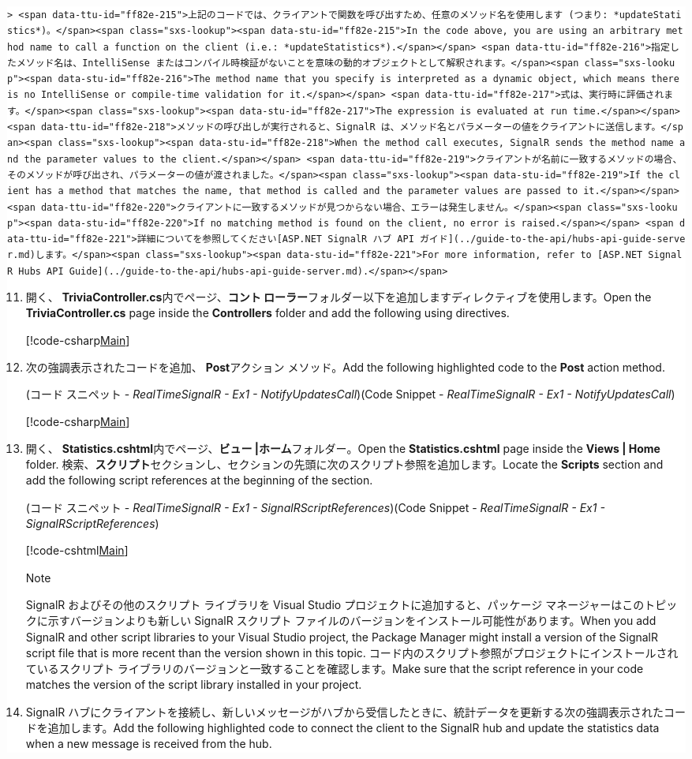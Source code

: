     > <span data-ttu-id="ff82e-215">上記のコードでは、クライアントで関数を呼び出すため、任意のメソッド名を使用します (つまり: *updateStatistics*)。</span><span class="sxs-lookup"><span data-stu-id="ff82e-215">In the code above, you are using an arbitrary method name to call a function on the client (i.e.: *updateStatistics*).</span></span> <span data-ttu-id="ff82e-216">指定したメソッド名は、IntelliSense またはコンパイル時検証がないことを意味の動的オブジェクトとして解釈されます。</span><span class="sxs-lookup"><span data-stu-id="ff82e-216">The method name that you specify is interpreted as a dynamic object, which means there is no IntelliSense or compile-time validation for it.</span></span> <span data-ttu-id="ff82e-217">式は、実行時に評価されます。</span><span class="sxs-lookup"><span data-stu-id="ff82e-217">The expression is evaluated at run time.</span></span> <span data-ttu-id="ff82e-218">メソッドの呼び出しが実行されると、SignalR は、メソッド名とパラメーターの値をクライアントに送信します。</span><span class="sxs-lookup"><span data-stu-id="ff82e-218">When the method call executes, SignalR sends the method name and the parameter values to the client.</span></span> <span data-ttu-id="ff82e-219">クライアントが名前に一致するメソッドの場合、そのメソッドが呼び出され、パラメーターの値が渡されました。</span><span class="sxs-lookup"><span data-stu-id="ff82e-219">If the client has a method that matches the name, that method is called and the parameter values are passed to it.</span></span> <span data-ttu-id="ff82e-220">クライアントに一致するメソッドが見つからない場合、エラーは発生しません。</span><span class="sxs-lookup"><span data-stu-id="ff82e-220">If no matching method is found on the client, no error is raised.</span></span> <span data-ttu-id="ff82e-221">詳細についてを参照してください[ASP.NET SignalR ハブ API ガイド](../guide-to-the-api/hubs-api-guide-server.md)します。</span><span class="sxs-lookup"><span data-stu-id="ff82e-221">For more information, refer to [ASP.NET SignalR Hubs API Guide](../guide-to-the-api/hubs-api-guide-server.md).</span></span>
11. <span data-ttu-id="ff82e-222">開く、 **TriviaController.cs**内でページ、**コント ローラー**フォルダー以下を追加しますディレクティブを使用します。</span><span class="sxs-lookup"><span data-stu-id="ff82e-222">Open the **TriviaController.cs** page inside the **Controllers** folder and add the following using directives.</span></span>

    [!code-csharp[Main](real-time-web-applications-with-signalr/samples/sample7.cs)]
12. <span data-ttu-id="ff82e-223">次の強調表示されたコードを追加、 **Post**アクション メソッド。</span><span class="sxs-lookup"><span data-stu-id="ff82e-223">Add the following highlighted code to the **Post** action method.</span></span>

    <span data-ttu-id="ff82e-224">(コード スニペット - *RealTimeSignalR - Ex1 - NotifyUpdatesCall*)</span><span class="sxs-lookup"><span data-stu-id="ff82e-224">(Code Snippet - *RealTimeSignalR - Ex1 - NotifyUpdatesCall*)</span></span>

    [!code-csharp[Main](real-time-web-applications-with-signalr/samples/sample8.cs)]
13. <span data-ttu-id="ff82e-225">開く、 **Statistics.cshtml**内でページ、**ビュー |ホーム**フォルダー。</span><span class="sxs-lookup"><span data-stu-id="ff82e-225">Open the **Statistics.cshtml** page inside the **Views | Home** folder.</span></span> <span data-ttu-id="ff82e-226">検索、**スクリプト**セクションし、セクションの先頭に次のスクリプト参照を追加します。</span><span class="sxs-lookup"><span data-stu-id="ff82e-226">Locate the **Scripts** section and add the following script references at the beginning of the section.</span></span>

    <span data-ttu-id="ff82e-227">(コード スニペット - *RealTimeSignalR - Ex1 - SignalRScriptReferences*)</span><span class="sxs-lookup"><span data-stu-id="ff82e-227">(Code Snippet - *RealTimeSignalR - Ex1 - SignalRScriptReferences*)</span></span>

    [!code-cshtml[Main](real-time-web-applications-with-signalr/samples/sample9.cshtml)]

    > [!NOTE]
    > <span data-ttu-id="ff82e-228">SignalR およびその他のスクリプト ライブラリを Visual Studio プロジェクトに追加すると、パッケージ マネージャーはこのトピックに示すバージョンよりも新しい SignalR スクリプト ファイルのバージョンをインストール可能性があります。</span><span class="sxs-lookup"><span data-stu-id="ff82e-228">When you add SignalR and other script libraries to your Visual Studio project, the Package Manager might install a version of the SignalR script file that is more recent than the version shown in this topic.</span></span> <span data-ttu-id="ff82e-229">コード内のスクリプト参照がプロジェクトにインストールされているスクリプト ライブラリのバージョンと一致することを確認します。</span><span class="sxs-lookup"><span data-stu-id="ff82e-229">Make sure that the script reference in your code matches the version of the script library installed in your project.</span></span>
14. <span data-ttu-id="ff82e-230">SignalR ハブにクライアントを接続し、新しいメッセージがハブから受信したときに、統計データを更新する次の強調表示されたコードを追加します。</span><span class="sxs-lookup"><span data-stu-id="ff82e-230">Add the following highlighted code to connect the client to the SignalR hub and update the statistics data when a new message is received from the hub.</span></span>
